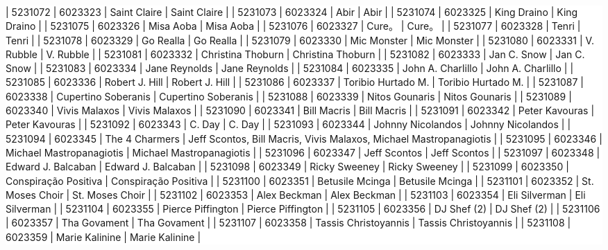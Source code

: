 | 5231072 | 6023323 | Saint Claire | Saint Claire |
| 5231073 | 6023324 | Abir | Abir |
| 5231074 | 6023325 | King Draino | King Draino |
| 5231075 | 6023326 | Misa Aoba | Misa Aoba |
| 5231076 | 6023327 | Cure。 | Cure。 |
| 5231077 | 6023328 | Tenri | Tenri |
| 5231078 | 6023329 | Go Realla | Go Realla |
| 5231079 | 6023330 | Mic Monster | Mic Monster |
| 5231080 | 6023331 | V. Rubble | V. Rubble |
| 5231081 | 6023332 | Christina Thoburn | Christina Thoburn |
| 5231082 | 6023333 | Jan C. Snow | Jan C. Snow |
| 5231083 | 6023334 | Jane Reynolds | Jane Reynolds |
| 5231084 | 6023335 | John A. Charlillo | John A. Charlillo |
| 5231085 | 6023336 | Robert J. Hill | Robert J. Hill |
| 5231086 | 6023337 | Toribio Hurtado M. | Toribio Hurtado M. |
| 5231087 | 6023338 | Cupertino Soberanis | Cupertino Soberanis |
| 5231088 | 6023339 | Nitos Gounaris | Nitos Gounaris |
| 5231089 | 6023340 | Vivis Malaxos | Vivis Malaxos |
| 5231090 | 6023341 | Bill Macris | Bill Macris |
| 5231091 | 6023342 | Peter Kavouras | Peter Kavouras |
| 5231092 | 6023343 | C. Day | C. Day |
| 5231093 | 6023344 | Johnny Nicolandos | Johnny Nicolandos |
| 5231094 | 6023345 | The 4 Charmers | Jeff Scontos, Bill Macris, Vivis Malaxos, Michael Mastropanagiotis |
| 5231095 | 6023346 | Michael Mastropanagiotis | Michael Mastropanagiotis |
| 5231096 | 6023347 | Jeff Scontos | Jeff Scontos |
| 5231097 | 6023348 | Edward J. Balcaban | Edward J. Balcaban |
| 5231098 | 6023349 | Ricky Sweeney | Ricky Sweeney |
| 5231099 | 6023350 | Conspiração Positiva | Conspiração Positiva |
| 5231100 | 6023351 | Betusile Mcinga | Betusile Mcinga |
| 5231101 | 6023352 | St. Moses Choir | St. Moses Choir |
| 5231102 | 6023353 | Alex Beckman | Alex Beckman |
| 5231103 | 6023354 | Eli Silverman | Eli Silverman |
| 5231104 | 6023355 | Pierce Piffington | Pierce Piffington |
| 5231105 | 6023356 | DJ Shef (2) | DJ Shef (2) |
| 5231106 | 6023357 | Tha Govament | Tha Govament |
| 5231107 | 6023358 | Tassis Christoyannis | Tassis Christoyannis |
| 5231108 | 6023359 | Marie Kalinine | Marie Kalinine |